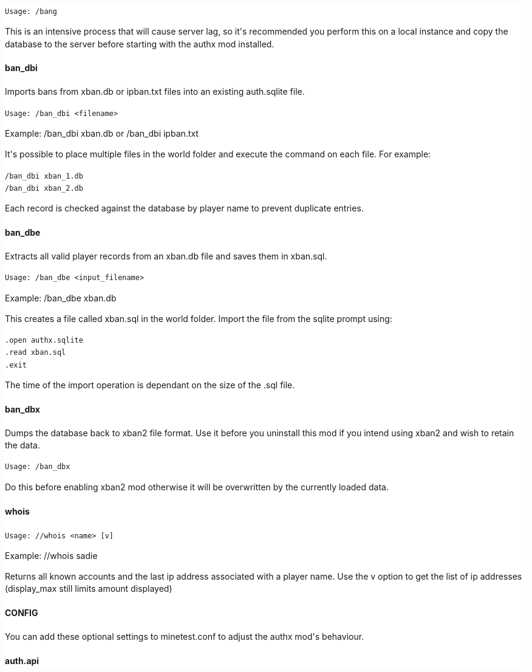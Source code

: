 ``` Usage: /bang ```

This is an intensive process that will cause server lag, so it's recommended
you perform this on a local instance and copy the database to the server
before starting with the authx mod installed.

#### ban_dbi

Imports bans from xban.db or ipban.txt files into an existing
auth.sqlite file.

```Usage: /ban_dbi <filename>```

Example: /ban_dbi xban.db or /ban_dbi ipban.txt

It's possible to place multiple files in the world folder and execute the
command on each file. For example:

    /ban_dbi xban_1.db
    /ban_dbi xban_2.db

Each record is checked against the database by player name to prevent duplicate
entries.

#### ban_dbe

Extracts all valid player records from an xban.db file and saves them in xban.sql.

```Usage: /ban_dbe <input_filename>```

Example: /ban_dbe xban.db

This creates a file called xban.sql in the world folder. Import the file
from the sqlite prompt using:

    .open authx.sqlite
    .read xban.sql
    .exit

The time of the import operation is dependant on the size of the .sql file.

#### ban_dbx

Dumps the database back to xban2 file format. Use it before you uninstall this mod
if you intend using xban2 and wish to retain the data.

```Usage: /ban_dbx```

Do this before enabling xban2 mod otherwise it will be overwritten by the currently loaded data.

#### whois

```Usage: //whois <name> [v]```

Example: //whois sadie

Returns all known accounts and the last ip address associated with a player name.
Use the v option to get the list of ip addresses (display_max still limits amount displayed)
#### CONFIG

You can add these optional settings to minetest.conf to adjust the authx mod's
behaviour.

#### auth.api

```